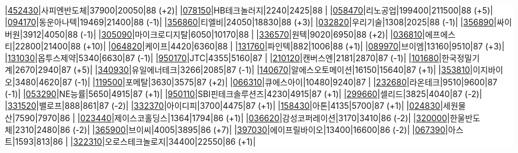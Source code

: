 |[452430](https://finance.daum.net/quotes/A452430)|사피엔반도체|37900|20050|88 (+2)|
|[078150](https://finance.daum.net/quotes/A078150)|HB테크놀러지|2240|2425|88 |
|[058470](https://finance.daum.net/quotes/A058470)|리노공업|199400|211500|88 (+5)|
|[094170](https://finance.daum.net/quotes/A094170)|동운아나텍|19469|21400|88 (-1)|
|[356860](https://finance.daum.net/quotes/A356860)|티엘비|24050|18830|88 (+3)|
|[032820](https://finance.daum.net/quotes/A032820)|우리기술|1308|2025|88 (-1)|
|[356890](https://finance.daum.net/quotes/A356890)|싸이버원|3912|4050|88 (-1)|
|[305090](https://finance.daum.net/quotes/A305090)|마이크로디지탈|6050|10170|88 |
|[336570](https://finance.daum.net/quotes/A336570)|원텍|9020|6950|88 (+2)|
|[036810](https://finance.daum.net/quotes/A036810)|에프에스티|22800|21400|88 (+10)|
|[064820](https://finance.daum.net/quotes/A064820)|케이프|4420|6360|88 |
|[131760](https://finance.daum.net/quotes/A131760)|파인텍|882|1006|88 (+1)|
|[089970](https://finance.daum.net/quotes/A089970)|브이엠|13160|9510|87 (+3)|
|[131030](https://finance.daum.net/quotes/A131030)|옵투스제약|5340|6630|87 (-1)|
|[950170](https://finance.daum.net/quotes/A950170)|JTC|4355|5160|87 |
|[210120](https://finance.daum.net/quotes/A210120)|캔버스엔|2181|2870|87 (-1)|
|[101680](https://finance.daum.net/quotes/A101680)|한국정밀기계|2670|2940|87 (+5)|
|[340930](https://finance.daum.net/quotes/A340930)|유일에너테크|3266|2085|87 (-1)|
|[140670](https://finance.daum.net/quotes/A140670)|알에스오토메이션|16150|15640|87 (+1)|
|[353810](https://finance.daum.net/quotes/A353810)|이지바이오|3480|4620|87 (-1)|
|[119500](https://finance.daum.net/quotes/A119500)|포메탈|3630|3575|87 (+2)|
|[066310](https://finance.daum.net/quotes/A066310)|큐에스아이|10480|9240|87 |
|[232680](https://finance.daum.net/quotes/A232680)|라온테크|9510|9600|87 (-1)|
|[053290](https://finance.daum.net/quotes/A053290)|NE능률|5650|4915|87 (+1)|
|[950110](https://finance.daum.net/quotes/A950110)|SBI핀테크솔루션즈|4230|4915|87 (+1)|
|[299660](https://finance.daum.net/quotes/A299660)|셀리드|3825|4040|87 (-2)|
|[331520](https://finance.daum.net/quotes/A331520)|밸로프|888|861|87 (-2)|
|[332370](https://finance.daum.net/quotes/A332370)|아이디피|3700|4475|87 (+1)|
|[158430](https://finance.daum.net/quotes/A158430)|아톤|4135|5700|87 (+1)|
|[024830](https://finance.daum.net/quotes/A024830)|세원물산|7590|7970|86 |
|[023440](https://finance.daum.net/quotes/A023440)|제이스코홀딩스|1364|1794|86 (+1)|
|[036620](https://finance.daum.net/quotes/A036620)|감성코퍼레이션|3170|3410|86 (-2)|
|[320000](https://finance.daum.net/quotes/A320000)|한울반도체|2310|2480|86 (-2)|
|[365900](https://finance.daum.net/quotes/A365900)|브이씨|4005|3895|86 (+7)|
|[397030](https://finance.daum.net/quotes/A397030)|에이프릴바이오|13400|16600|86 (-2)|
|[067390](https://finance.daum.net/quotes/A067390)|아스트|1593|813|86 |
|[322310](https://finance.daum.net/quotes/A322310)|오로스테크놀로지|34400|22550|86 (+1)|